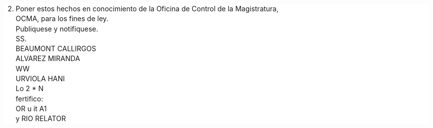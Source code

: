 2. Poner estos hechos en conocimiento de la Oficina de Control de la Magistratura,  
OCMA, para los fines de ley.  
Publiquese y notifiquese.  
SS.  
BEAUMONT CALLIRGOS  
ALVAREZ MIRANDA  
WW  
URVIOLA HANI  
Lo 2 *  N  
fertifico:  
OR u it A1  
y RIO RELATOR